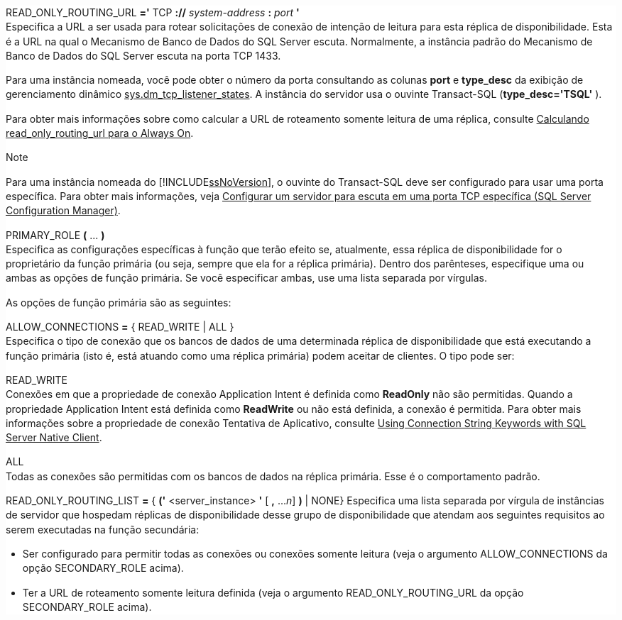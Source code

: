  READ_ONLY_ROUTING_URL **='** TCP **://** _system-address_ **:** _port_ **'**  
 Especifica a URL a ser usada para rotear solicitações de conexão de intenção de leitura para esta réplica de disponibilidade. Esta é a URL na qual o Mecanismo de Banco de Dados do SQL Server escuta. Normalmente, a instância padrão do Mecanismo de Banco de Dados do SQL Server escuta na porta TCP 1433.  
  
 Para uma instância nomeada, você pode obter o número da porta consultando as colunas **port** e **type_desc** da exibição de gerenciamento dinâmico [sys.dm_tcp_listener_states](../../relational-databases/system-dynamic-management-views/sys-dm-tcp-listener-states-transact-sql.md). A instância do servidor usa o ouvinte Transact-SQL (**type_desc='TSQL'** ).  
  
 Para obter mais informações sobre como calcular a URL de roteamento somente leitura de uma réplica, consulte [Calculando read_only_routing_url para o Always On](https://blogs.msdn.com/b/mattn/archive/2012/04/25/calculating-read-only-routing-url-for-AlwaysOn.aspx).  
  
> [!NOTE]  
>  Para uma instância nomeada do [!INCLUDE[ssNoVersion](../../includes/ssnoversion-md.md)], o ouvinte do Transact-SQL deve ser configurado para usar uma porta específica. Para obter mais informações, veja [Configurar um servidor para escuta em uma porta TCP específica &#40;SQL Server Configuration Manager&#41;](../../database-engine/configure-windows/configure-a-server-to-listen-on-a-specific-tcp-port.md).  
  
 PRIMARY_ROLE **(** ... **)**  
 Especifica as configurações específicas à função que terão efeito se, atualmente, essa réplica de disponibilidade for o proprietário da função primária (ou seja, sempre que ela for a réplica primária). Dentro dos parênteses, especifique uma ou ambas as opções de função primária. Se você especificar ambas, use uma lista separada por vírgulas.  
  
 As opções de função primária são as seguintes:  
  
 ALLOW_CONNECTIONS **=** { READ_WRITE | ALL }  
 Especifica o tipo de conexão que os bancos de dados de uma determinada réplica de disponibilidade que está executando a função primária (isto é, está atuando como uma réplica primária) podem aceitar de clientes. O tipo pode ser:  
  
 READ_WRITE  
 Conexões em que a propriedade de conexão Application Intent é definida como **ReadOnly** não são permitidas.  Quando a propriedade Application Intent está definida como **ReadWrite** ou não está definida, a conexão é permitida. Para obter mais informações sobre a propriedade de conexão Tentativa de Aplicativo, consulte [Using Connection String Keywords with SQL Server Native Client](../../relational-databases/native-client/applications/using-connection-string-keywords-with-sql-server-native-client.md).  
  
 ALL  
 Todas as conexões são permitidas com os bancos de dados na réplica primária. Esse é o comportamento padrão.  
  
 READ_ONLY_ROUTING_LIST **=** { **('** \<server_instance> **'** [ **,** ...*n*] **)** | NONE} Especifica uma lista separada por vírgula de instâncias de servidor que hospedam réplicas de disponibilidade desse grupo de disponibilidade que atendam aos seguintes requisitos ao serem executadas na função secundária:  
  
-   Ser configurado para permitir todas as conexões ou conexões somente leitura (veja o argumento ALLOW_CONNECTIONS da opção SECONDARY_ROLE acima).  
  
-   Ter a URL de roteamento somente leitura definida (veja o argumento READ_ONLY_ROUTING_URL da opção SECONDARY_ROLE acima).  
  